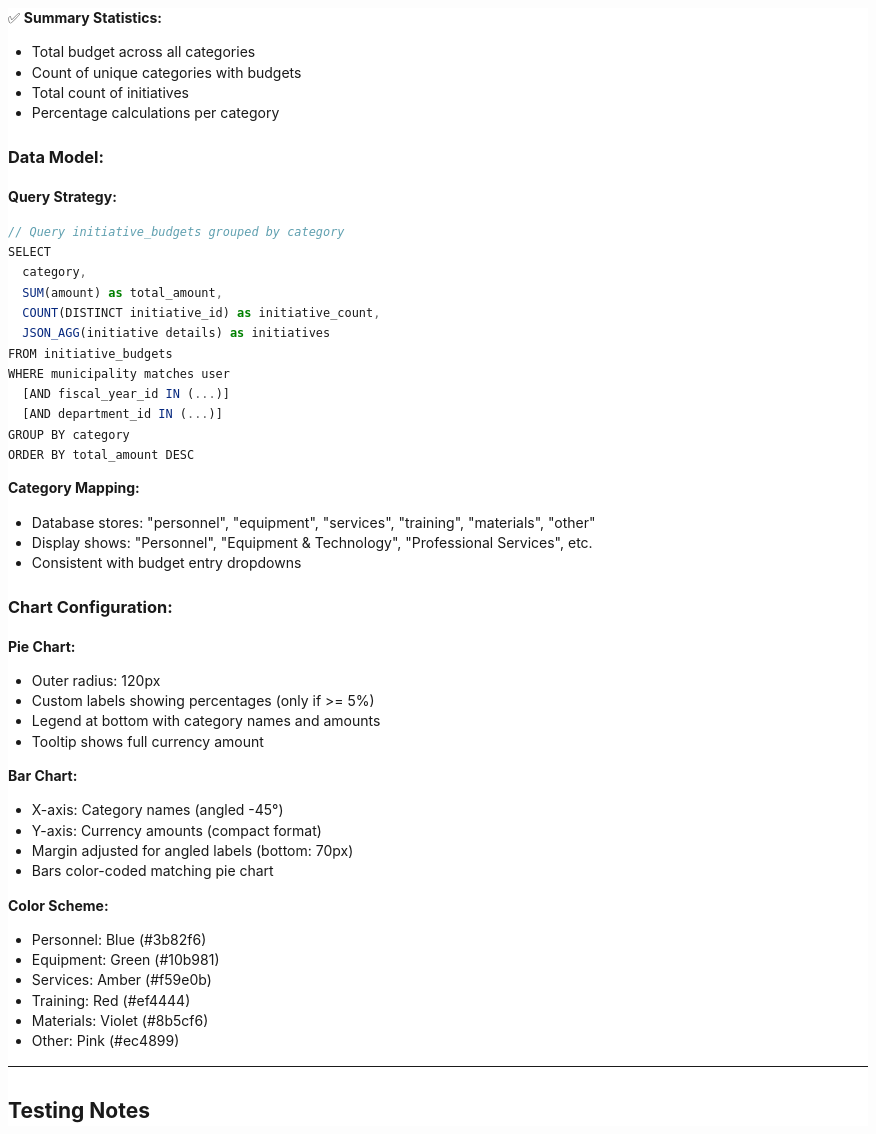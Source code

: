 ✅ **Summary Statistics:**
- Total budget across all categories
- Count of unique categories with budgets
- Total count of initiatives
- Percentage calculations per category

### Data Model:

**Query Strategy:**
```typescript
// Query initiative_budgets grouped by category
SELECT
  category,
  SUM(amount) as total_amount,
  COUNT(DISTINCT initiative_id) as initiative_count,
  JSON_AGG(initiative details) as initiatives
FROM initiative_budgets
WHERE municipality matches user
  [AND fiscal_year_id IN (...)]
  [AND department_id IN (...)]
GROUP BY category
ORDER BY total_amount DESC
```

**Category Mapping:**
- Database stores: "personnel", "equipment", "services", "training", "materials", "other"
- Display shows: "Personnel", "Equipment & Technology", "Professional Services", etc.
- Consistent with budget entry dropdowns

### Chart Configuration:

**Pie Chart:**
- Outer radius: 120px
- Custom labels showing percentages (only if >= 5%)
- Legend at bottom with category names and amounts
- Tooltip shows full currency amount

**Bar Chart:**
- X-axis: Category names (angled -45°)
- Y-axis: Currency amounts (compact format)
- Margin adjusted for angled labels (bottom: 70px)
- Bars color-coded matching pie chart

**Color Scheme:**
- Personnel: Blue (#3b82f6)
- Equipment: Green (#10b981)
- Services: Amber (#f59e0b)
- Training: Red (#ef4444)
- Materials: Violet (#8b5cf6)
- Other: Pink (#ec4899)

---

## Testing Notes
